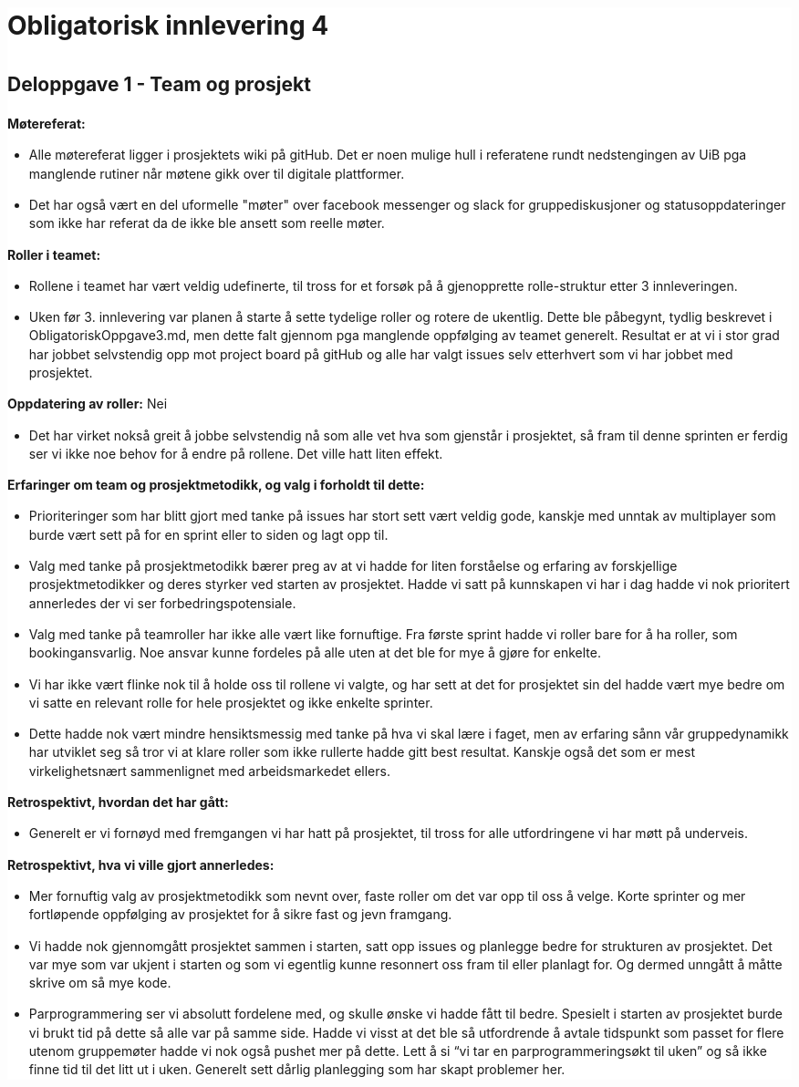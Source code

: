 # Obligatorisk innlevering 4

## Deloppgave 1 - Team og prosjekt
**Møtereferat:**
-   Alle møtereferat ligger i prosjektets wiki på gitHub. Det er noen mulige hull i referatene rundt nedstengingen av UiB pga manglende rutiner når møtene gikk over til digitale plattformer.

-   Det har også vært en del uformelle "møter" over facebook messenger og slack for gruppediskusjoner og statusoppdateringer som ikke har referat da de ikke ble ansett som reelle møter.

**Roller i teamet:**
-   Rollene i teamet har vært veldig udefinerte, til tross for et forsøk på å gjenopprette rolle-struktur etter 3 innleveringen. 

-   Uken før 3. innlevering var planen å starte å sette tydelige roller og rotere de ukentlig. Dette ble påbegynt,  tydlig beskrevet i ObligatoriskOppgave3.md, men dette falt gjennom pga manglende oppfølging av teamet generelt. Resultat er at vi i stor grad har jobbet selvstendig opp mot project board på gitHub og alle har valgt issues selv etterhvert som vi har jobbet med prosjektet.

**Oppdatering av roller:** Nei
-   Det har virket nokså greit å jobbe selvstendig nå som alle vet hva som gjenstår i prosjektet, så fram til denne sprinten er ferdig ser vi ikke noe behov for å endre på rollene. Det ville hatt liten effekt.

**Erfaringer om team og prosjektmetodikk, og valg i forholdt til dette:**
-   Prioriteringer som har blitt gjort med tanke på issues har stort sett vært veldig gode, kanskje med unntak av multiplayer som burde vært sett på for en sprint eller to siden og lagt opp til.

-   Valg med tanke på prosjektmetodikk bærer preg av at vi hadde for liten forståelse og erfaring av forskjellige prosjektmetodikker og deres styrker ved starten av prosjektet. Hadde vi satt på kunnskapen vi har i dag hadde vi nok prioritert annerledes der vi ser forbedringspotensiale.

-   Valg med tanke på teamroller har ikke alle vært like fornuftige. Fra første sprint hadde vi roller bare for å ha roller, som bookingansvarlig. Noe ansvar kunne fordeles på alle uten at det ble for mye å gjøre for enkelte.

-   Vi har ikke vært flinke nok til å holde oss til rollene vi valgte, og har sett at det for prosjektet sin del hadde vært mye bedre om vi satte en relevant rolle for hele prosjektet og ikke enkelte sprinter.

-   Dette hadde nok vært mindre hensiktsmessig med tanke på hva vi skal lære i faget, men av erfaring sånn vår gruppedynamikk har utviklet seg så tror vi at klare roller som ikke rullerte hadde gitt best resultat. Kanskje også det som er mest virkelighetsnært sammenlignet med arbeidsmarkedet ellers.

**Retrospektivt, hvordan det har gått:** 
-   Generelt er vi fornøyd med fremgangen vi har hatt på prosjektet, til tross for alle utfordringene vi har møtt på underveis.

**Retrospektivt, hva vi ville gjort annerledes:** 
-   Mer fornuftig valg av prosjektmetodikk som nevnt over, faste roller om det var opp til oss å velge. Korte sprinter og mer fortløpende oppfølging av prosjektet for å sikre fast og jevn framgang.

-   Vi hadde nok gjennomgått prosjektet sammen i starten, satt opp issues og planlegge bedre for strukturen av prosjektet. Det var mye som var ukjent i starten og som vi egentlig kunne resonnert oss fram til eller planlagt for. Og dermed unngått å måtte skrive om så mye kode.
-   Parprogrammering ser vi absolutt fordelene med, og skulle ønske vi hadde fått til bedre. Spesielt i starten av prosjektet burde vi brukt tid på dette så alle var på samme side. Hadde vi visst at det ble så utfordrende å avtale tidspunkt som passet for flere utenom gruppemøter hadde vi nok også pushet mer på dette. Lett å si “vi tar en parprogrammeringsøkt til uken” og så ikke finne tid til det litt ut i uken. Generelt sett dårlig planlegging som har skapt problemer her.
